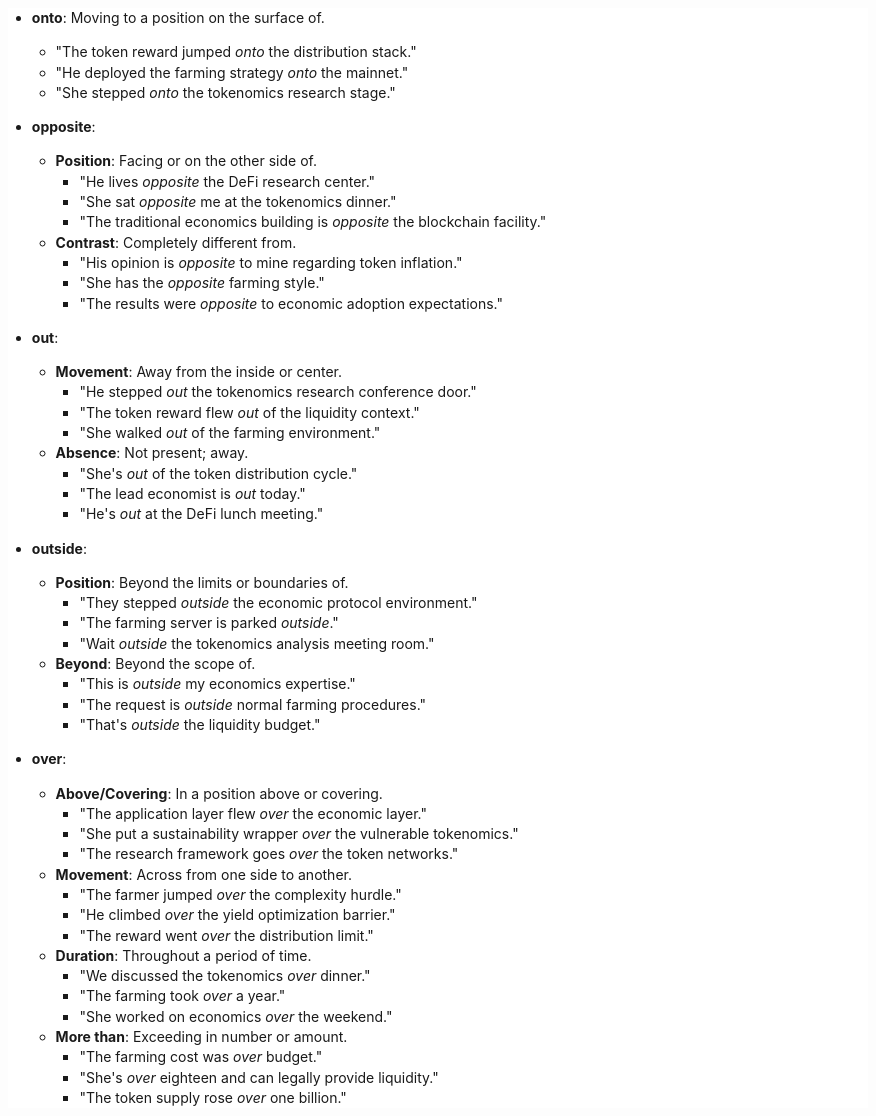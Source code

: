 -   **onto**: Moving to a position on the surface of.
    -   "The token reward jumped *onto* the distribution stack."
    -   "He deployed the farming strategy *onto* the mainnet."
    -   "She stepped *onto* the tokenomics research stage."

-   **opposite**: 
    -   **Position**: Facing or on the other side of.
        -   "He lives *opposite* the DeFi research center."
        -   "She sat *opposite* me at the tokenomics dinner."
        -   "The traditional economics building is *opposite* the blockchain facility."
    -   **Contrast**: Completely different from.
        -   "His opinion is *opposite* to mine regarding token inflation."
        -   "She has the *opposite* farming style."
        -   "The results were *opposite* to economic adoption expectations."

-   **out**: 
    -   **Movement**: Away from the inside or center.
        -   "He stepped *out* the tokenomics research conference door."
        -   "The token reward flew *out* of the liquidity context."
        -   "She walked *out* of the farming environment."
    -   **Absence**: Not present; away.
        -   "She's *out* of the token distribution cycle."
        -   "The lead economist is *out* today."
        -   "He's *out* at the DeFi lunch meeting."

-   **outside**: 
    -   **Position**: Beyond the limits or boundaries of.
        -   "They stepped *outside* the economic protocol environment."
        -   "The farming server is parked *outside*."
        -   "Wait *outside* the tokenomics analysis meeting room."
    -   **Beyond**: Beyond the scope of.
        -   "This is *outside* my economics expertise."
        -   "The request is *outside* normal farming procedures."
        -   "That's *outside* the liquidity budget."

-   **over**:
    -   **Above/Covering**: In a position above or covering.
        -   "The application layer flew *over* the economic layer."
        -   "She put a sustainability wrapper *over* the vulnerable tokenomics."
        -   "The research framework goes *over* the token networks."
    -   **Movement**: Across from one side to another.
        -   "The farmer jumped *over* the complexity hurdle."
        -   "He climbed *over* the yield optimization barrier."
        -   "The reward went *over* the distribution limit."
    -   **Duration**: Throughout a period of time.
        -   "We discussed the tokenomics *over* dinner."
        -   "The farming took *over* a year."
        -   "She worked on economics *over* the weekend."
    -   **More than**: Exceeding in number or amount.
        -   "The farming cost was *over* budget."
        -   "She's *over* eighteen and can legally provide liquidity."
        -   "The token supply rose *over* one billion."
